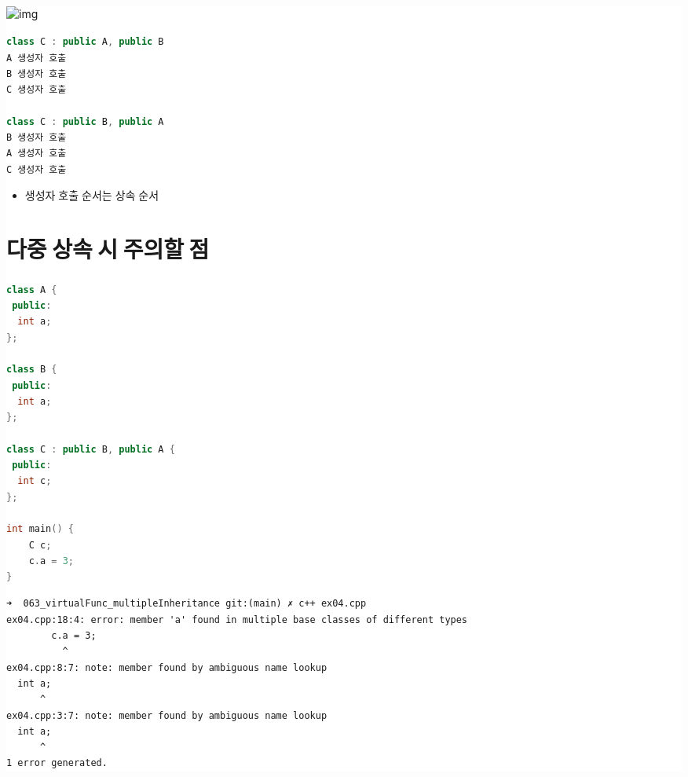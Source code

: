 ![img](https://modoocode.com/img/274F493853DD288E298103.webp)

```c++
class C : public A, public B
A 생성자 호출
B 생성자 호출
C 생성자 호출
    
class C : public B, public A
B 생성자 호출
A 생성자 호출
C 생성자 호출
```

- 생성자 호출 순서는 상속 순서



# 다중 상속 시 주의할 점

```c++
class A {
 public:
  int a;
};

class B {
 public:
  int a;
};

class C : public B, public A {
 public:
  int c;
};

int main() {
	C c;
	c.a = 3;
}
```

```shell
➜  063_virtualFunc_multipleInheritance git:(main) ✗ c++ ex04.cpp 
ex04.cpp:18:4: error: member 'a' found in multiple base classes of different types
        c.a = 3;
          ^
ex04.cpp:8:7: note: member found by ambiguous name lookup
  int a;
      ^
ex04.cpp:3:7: note: member found by ambiguous name lookup
  int a;
      ^
1 error generated.
```

